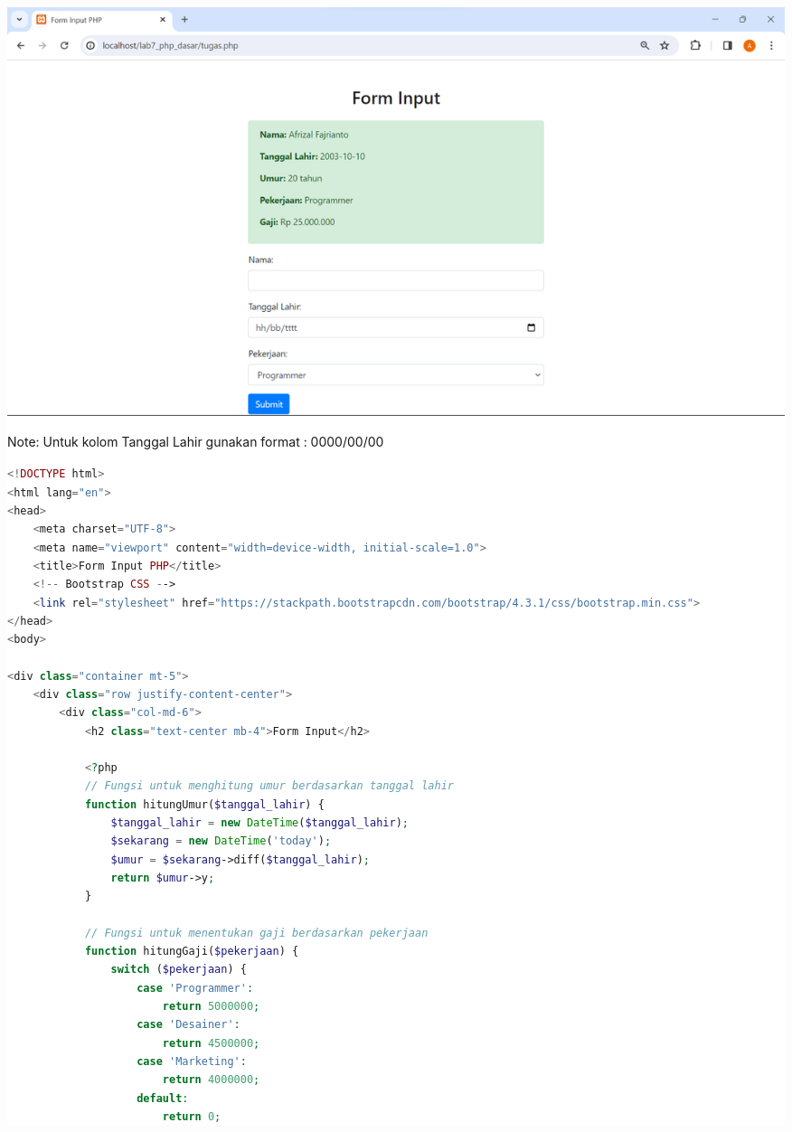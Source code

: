 ![gambar](gambar/15.png)

Note: Untuk kolom Tanggal Lahir gunakan format : 0000/00/00

```php
<!DOCTYPE html>
<html lang="en">
<head>
    <meta charset="UTF-8">
    <meta name="viewport" content="width=device-width, initial-scale=1.0">
    <title>Form Input PHP</title>
    <!-- Bootstrap CSS -->
    <link rel="stylesheet" href="https://stackpath.bootstrapcdn.com/bootstrap/4.3.1/css/bootstrap.min.css">
</head>
<body>

<div class="container mt-5">
    <div class="row justify-content-center">
        <div class="col-md-6">
            <h2 class="text-center mb-4">Form Input</h2>

            <?php
            // Fungsi untuk menghitung umur berdasarkan tanggal lahir
            function hitungUmur($tanggal_lahir) {
                $tanggal_lahir = new DateTime($tanggal_lahir);
                $sekarang = new DateTime('today');
                $umur = $sekarang->diff($tanggal_lahir);
                return $umur->y;
            }

            // Fungsi untuk menentukan gaji berdasarkan pekerjaan
            function hitungGaji($pekerjaan) {
                switch ($pekerjaan) {
                    case 'Programmer':
                        return 5000000;
                    case 'Desainer':
                        return 4500000;
                    case 'Marketing':
                        return 4000000;
                    default:
                        return 0;
```